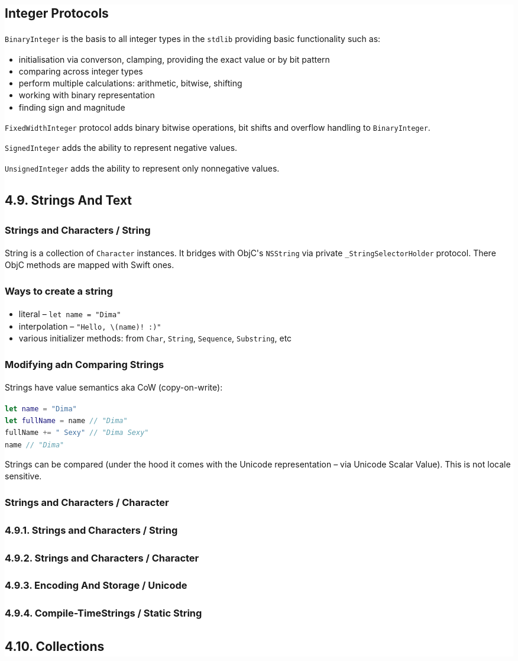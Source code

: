 ## Integer Protocols

`BinaryInteger` is the basis to all integer types in the `stdlib` providing basic functionality such as:

- initialisation via converson, clamping, providing the exact value or by bit pattern
- comparing across integer types
- perform multiple calculations: arithmetic, bitwise, shifting
- working with binary representation
- finding sign and magnitude

`FixedWidthInteger` protocol adds binary bitwise operations, bit shifts and overflow handling to `BinaryInteger`.

`SignedInteger` adds the ability to represent negative values.

`UnsignedInteger` adds the ability to represent only nonnegative values.

## 4.9. Strings And Text

### Strings and Characters / String

String is a collection of `Character` instances. 
It bridges with ObjC's `NSString` via private `_StringSelectorHolder` protocol. There ObjC methods are mapped with Swift ones.

### Ways to create a string

- literal – `let name = "Dima"`
- interpolation – `"Hello, \(name)! :)"`
- various initializer methods: from `Char`, `String`, `Sequence`, `Substring`, etc

### Modifying adn Comparing Strings

Strings have value semantics aka CoW (copy-on-write):

```swift
let name = "Dima"
let fullName = name // "Dima"
fullName += " Sexy" // "Dima Sexy"
name // "Dima"
```

Strings can be compared (under the hood it comes with the Unicode representation – via Unicode Scalar Value). This is not locale sensitive.

### Strings and Characters / Character

### 4.9.1. Strings and Characters / String

### 4.9.2. Strings and Characters / Character

### 4.9.3. Encoding And Storage / Unicode

### 4.9.4. Compile-TimeStrings / Static String

## 4.10. Collections

